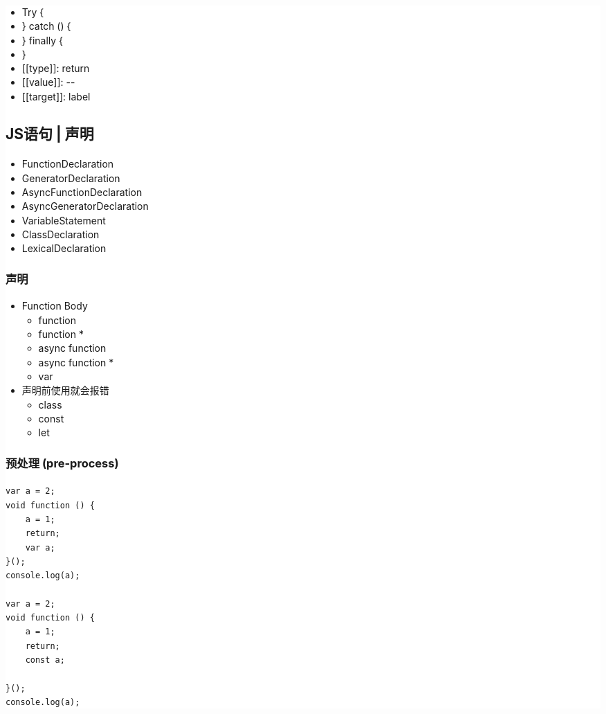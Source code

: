 - Try {
- } catch () {
- } finally {
- }
- [[type]]: return
- [[value]]: --
- [[target]]: label

## JS语句 | 声明

- FunctionDeclaration
- GeneratorDeclaration
- AsyncFunctionDeclaration
- AsyncGeneratorDeclaration
- VariableStatement
- ClassDeclaration
- LexicalDeclaration

### 声明

- Function Body
  - function
  - function *
  - async function
  - async function *
  - var
- 声明前使用就会报错
  - class
  - const
  - let

### 预处理 (pre-process)

```
var a = 2;
void function () {
	a = 1;
	return;
 	var a;
}();
console.log(a);

var a = 2;
void function () {
 	a = 1;
 	return;
 	const a;

}();
console.log(a);
```

